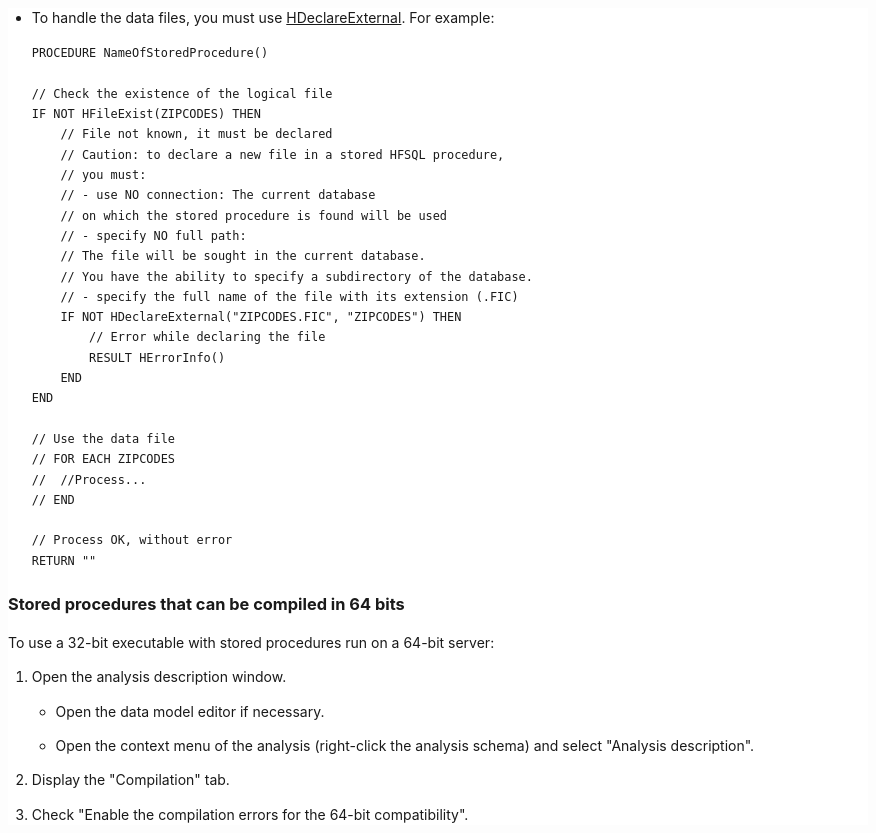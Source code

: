 


- To handle the data files, you must use [HDeclareExternal](../WDLang4/3044204.md). 
	For example: 
	
	```wl
	PROCEDURE NameOfStoredProcedure()
	
	// Check the existence of the logical file
	IF NOT HFileExist(ZIPCODES) THEN
		// File not known, it must be declared
		// Caution: to declare a new file in a stored HFSQL procedure, 
		// you must:
		// - use NO connection: The current database 
		// on which the stored procedure is found will be used
		// - specify NO full path: 
		// The file will be sought in the current database. 
		// You have the ability to specify a subdirectory of the database. 
		// - specify the full name of the file with its extension (.FIC)
		IF NOT HDeclareExternal("ZIPCODES.FIC", "ZIPCODES") THEN
			// Error while declaring the file
			RESULT HErrorInfo()
		END
	END
	
	// Use the data file
	// FOR EACH ZIPCODES 
	//	//Process...
	// END
	
	// Process OK, without error
	RETURN ""
	```




<a name="NOTE2_5"></a>




### Stored procedures that can be compiled in 64 bits
<a name="stored_procedures_that_can_compiled_64_bits_ELTPARAGRAPHE000188"></a>

To use a 32-bit executable with stored procedures run on a 64-bit server: 

1. Open the analysis description window. 

	- Open the data model editor if necessary. 

	- Open the context menu of the analysis (right-click the analysis schema) and select "Analysis description". 




2. Display the "Compilation" tab. 

3. Check "Enable the compilation errors for the 64-bit compatibility".
